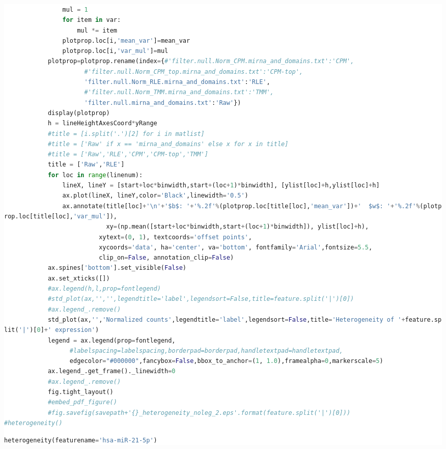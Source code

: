 ```python
                mul = 1
                for item in var:
                    mul *= item
                plotprop.loc[i,'mean_var']=mean_var
                plotprop.loc[i,'var_mul']=mul
            plotprop=plotprop.rename(index={#'filter.null.Norm_CPM.mirna_and_domains.txt':'CPM',
                      #'filter.null.Norm_CPM_top.mirna_and_domains.txt':'CPM-top',
                      'filter.null.Norm_RLE.mirna_and_domains.txt':'RLE',
                      #'filter.null.Norm_TMM.mirna_and_domains.txt':'TMM',
                      'filter.null.mirna_and_domains.txt':'Raw'})
            display(plotprop)
            h = lineHeightAxesCoord*yRange
            #title = [i.split('.')[2] for i in matlist]
            #title = ['Raw' if x == 'mirna_and_domains' else x for x in title]  
            #title = ['Raw','RLE','CPM','CPM-top','TMM']
            title = ['Raw','RLE']
            for loc in range(linenum):
                lineX, lineY = [start+loc*binwidth,start+(loc+1)*binwidth], [ylist[loc]+h,ylist[loc]+h]
                ax.plot(lineX, lineY,color='Black',linewidth='0.5')
                ax.annotate(title[loc]+'\n'+'$b$: '+'%.2f'%(plotprop.loc[title[loc],'mean_var'])+'  $w$: '+'%.2f'%(plotprop.loc[title[loc],'var_mul']), 
                            xy=(np.mean([start+loc*binwidth,start+(loc+1)*binwidth]), ylist[loc]+h),
                          xytext=(0, 1), textcoords='offset points',
                          xycoords='data', ha='center', va='bottom', fontfamily='Arial',fontsize=5.5,
                          clip_on=False, annotation_clip=False)
            ax.spines['bottom'].set_visible(False)
            ax.set_xticks([])
            #ax.legend(h,l,prop=fontlegend)
            #std_plot(ax,'','',legendtitle='label',legendsort=False,title=feature.split('|')[0])
            #ax.legend_.remove()
            std_plot(ax,'','Normalized counts',legendtitle='label',legendsort=False,title='Heterogeneity of '+feature.split('|')[0]+' expression')
            legend = ax.legend(prop=fontlegend,
                  #labelspacing=labelspacing,borderpad=borderpad,handletextpad=handletextpad,
                  edgecolor="#000000",fancybox=False,bbox_to_anchor=(1, 1.0),framealpha=0,markerscale=5)
            ax.legend_.get_frame()._linewidth=0
            #ax.legend_.remove()
            fig.tight_layout()
            #embed_pdf_figure()
            #fig.savefig(savepath+'{}_heterogeneity_noleg_2.eps'.format(feature.split('|')[0]))
#heterogeneity()
```


```python
heterogeneity(featurename='hsa-miR-21-5p')
```

